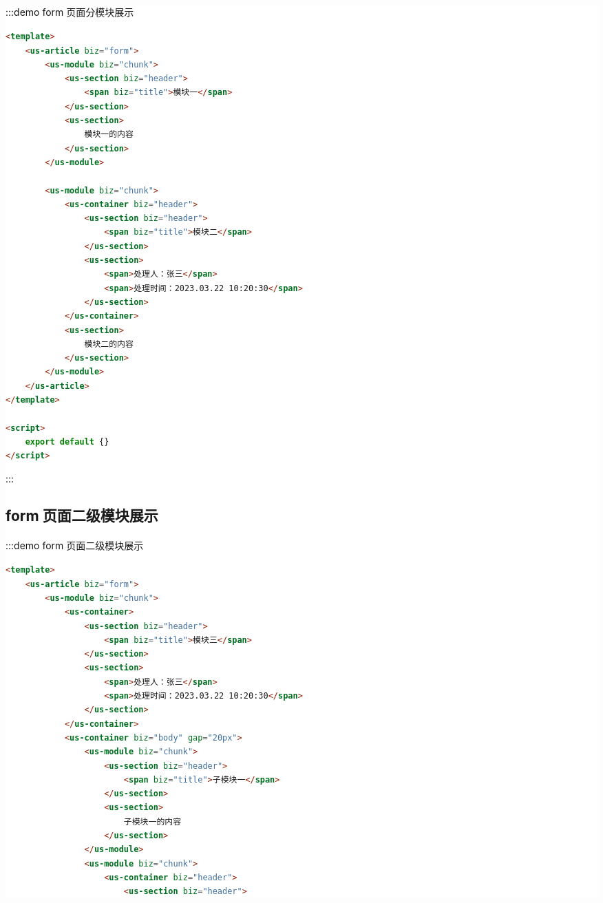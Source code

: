 :::demo form 页面分模块展示
```html
<template>
    <us-article biz="form">
        <us-module biz="chunk">
            <us-section biz="header">
                <span biz="title">模块一</span>
            </us-section>
            <us-section>
                模块一的内容
            </us-section>
        </us-module>

        <us-module biz="chunk">
            <us-container biz="header">
                <us-section biz="header">
                    <span biz="title">模块二</span>
                </us-section>
                <us-section>
                    <span>处理人：张三</span>
                    <span>处理时间：2023.03.22 10:20:30</span>
                </us-section>
            </us-container>
            <us-section>
                模块二的内容
            </us-section>
        </us-module>
    </us-article>
</template>

<script>
    export default {}
</script>
```
:::

## form 页面二级模块展示

:::demo form 页面二级模块展示
```html
<template>
    <us-article biz="form">
        <us-module biz="chunk">
            <us-container>
                <us-section biz="header">
                    <span biz="title">模块三</span>
                </us-section>
                <us-section>
                    <span>处理人：张三</span>
                    <span>处理时间：2023.03.22 10:20:30</span>
                </us-section>
            </us-container>
            <us-container biz="body" gap="20px">
                <us-module biz="chunk">
                    <us-section biz="header">
                        <span biz="title">子模块一</span>
                    </us-section>
                    <us-section>
                        子模块一的内容
                    </us-section>
                </us-module>
                <us-module biz="chunk">
                    <us-container biz="header">
                        <us-section biz="header">
```
